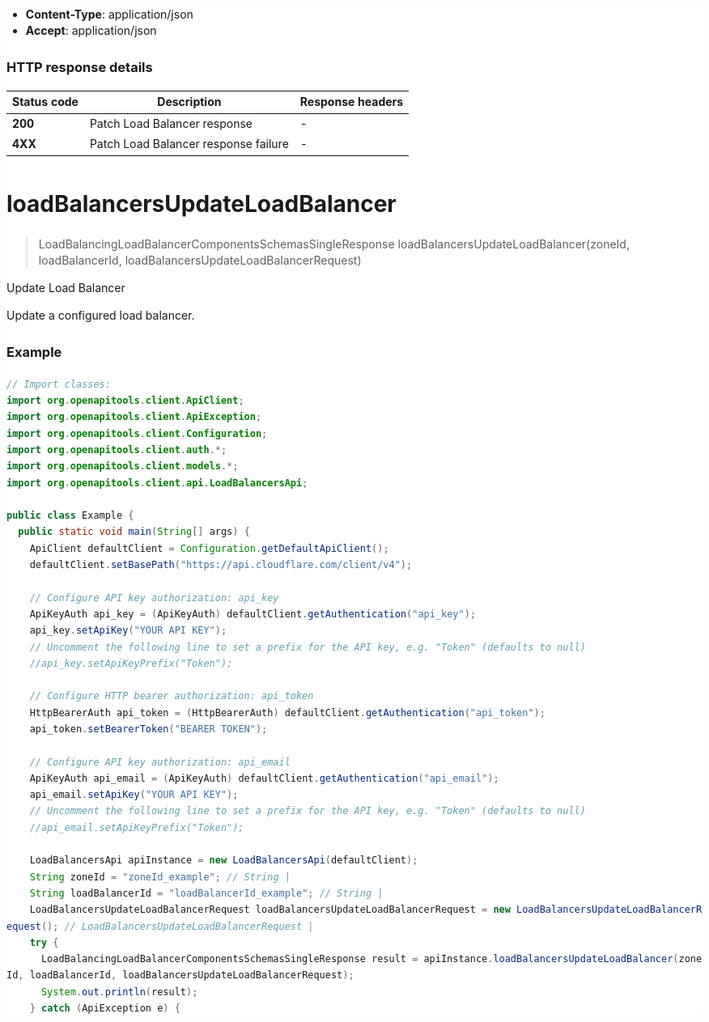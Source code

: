  - **Content-Type**: application/json
 - **Accept**: application/json

### HTTP response details
| Status code | Description | Response headers |
|-------------|-------------|------------------|
| **200** | Patch Load Balancer response |  -  |
| **4XX** | Patch Load Balancer response failure |  -  |

<a id="loadBalancersUpdateLoadBalancer"></a>
# **loadBalancersUpdateLoadBalancer**
> LoadBalancingLoadBalancerComponentsSchemasSingleResponse loadBalancersUpdateLoadBalancer(zoneId, loadBalancerId, loadBalancersUpdateLoadBalancerRequest)

Update Load Balancer

Update a configured load balancer.

### Example
```java
// Import classes:
import org.openapitools.client.ApiClient;
import org.openapitools.client.ApiException;
import org.openapitools.client.Configuration;
import org.openapitools.client.auth.*;
import org.openapitools.client.models.*;
import org.openapitools.client.api.LoadBalancersApi;

public class Example {
  public static void main(String[] args) {
    ApiClient defaultClient = Configuration.getDefaultApiClient();
    defaultClient.setBasePath("https://api.cloudflare.com/client/v4");
    
    // Configure API key authorization: api_key
    ApiKeyAuth api_key = (ApiKeyAuth) defaultClient.getAuthentication("api_key");
    api_key.setApiKey("YOUR API KEY");
    // Uncomment the following line to set a prefix for the API key, e.g. "Token" (defaults to null)
    //api_key.setApiKeyPrefix("Token");

    // Configure HTTP bearer authorization: api_token
    HttpBearerAuth api_token = (HttpBearerAuth) defaultClient.getAuthentication("api_token");
    api_token.setBearerToken("BEARER TOKEN");

    // Configure API key authorization: api_email
    ApiKeyAuth api_email = (ApiKeyAuth) defaultClient.getAuthentication("api_email");
    api_email.setApiKey("YOUR API KEY");
    // Uncomment the following line to set a prefix for the API key, e.g. "Token" (defaults to null)
    //api_email.setApiKeyPrefix("Token");

    LoadBalancersApi apiInstance = new LoadBalancersApi(defaultClient);
    String zoneId = "zoneId_example"; // String | 
    String loadBalancerId = "loadBalancerId_example"; // String | 
    LoadBalancersUpdateLoadBalancerRequest loadBalancersUpdateLoadBalancerRequest = new LoadBalancersUpdateLoadBalancerRequest(); // LoadBalancersUpdateLoadBalancerRequest | 
    try {
      LoadBalancingLoadBalancerComponentsSchemasSingleResponse result = apiInstance.loadBalancersUpdateLoadBalancer(zoneId, loadBalancerId, loadBalancersUpdateLoadBalancerRequest);
      System.out.println(result);
    } catch (ApiException e) {
```